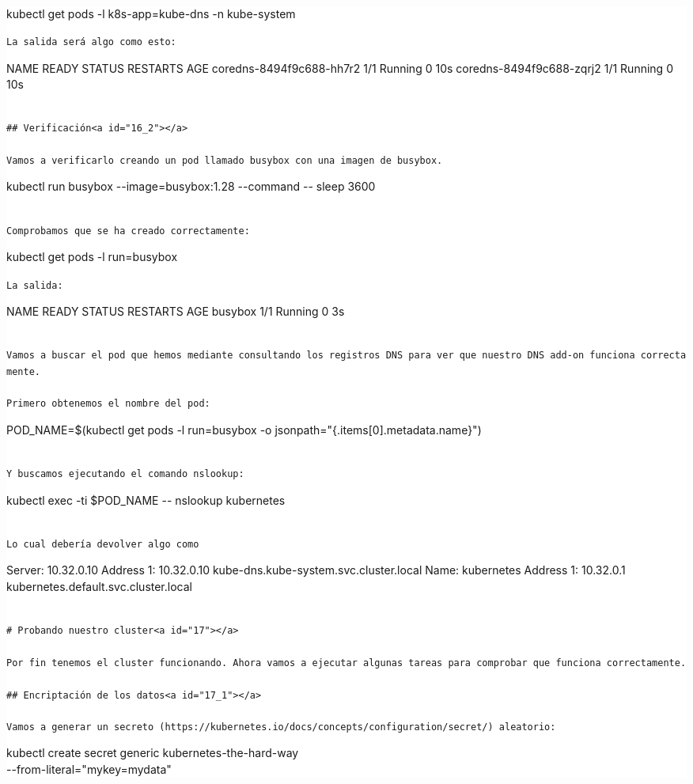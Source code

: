 kubectl get pods -l k8s-app=kube-dns -n kube-system
```
La salida será algo como esto:

```
NAME                       READY   STATUS    RESTARTS   AGE
coredns-8494f9c688-hh7r2   1/1     Running   0          10s
coredns-8494f9c688-zqrj2   1/1     Running   0          10s

```

## Verificación<a id="16_2"></a>

Vamos a verificarlo creando un pod llamado busybox con una imagen de busybox.

```
kubectl run busybox --image=busybox:1.28 --command -- sleep 3600
```

Comprobamos que se ha creado correctamente:

```
kubectl get pods -l run=busybox
```
La salida:

```
NAME      READY   STATUS    RESTARTS   AGE
busybox   1/1     Running   0          3s
```

Vamos a buscar el pod que hemos mediante consultando los registros DNS para ver que nuestro DNS add-on funciona correctamente.

Primero obtenemos el nombre del pod:

```
POD_NAME=$(kubectl get pods -l run=busybox -o jsonpath="{.items[0].metadata.name}")
```

Y buscamos ejecutando el comando nslookup:

```
kubectl exec -ti $POD_NAME -- nslookup kubernetes
```

Lo cual debería devolver algo como

```
Server:    10.32.0.10
Address 1: 10.32.0.10 kube-dns.kube-system.svc.cluster.local
Name:      kubernetes
Address 1: 10.32.0.1 kubernetes.default.svc.cluster.local
```

# Probando nuestro cluster<a id="17"></a>

Por fin tenemos el cluster funcionando. Ahora vamos a ejecutar algunas tareas para comprobar que funciona correctamente.

## Encriptación de los datos<a id="17_1"></a>

Vamos a generar un secreto (https://kubernetes.io/docs/concepts/configuration/secret/) aleatorio:

```
kubectl create secret generic kubernetes-the-hard-way \
  --from-literal="mykey=mydata"